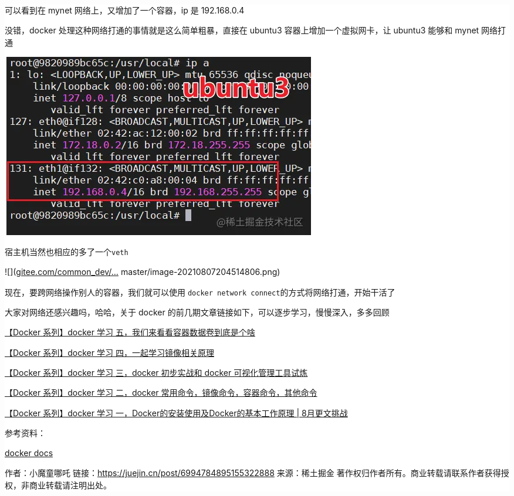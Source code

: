 可以看到在 mynet 网络上，又增加了一个容器，ip 是 192.168.0.4

没错，docker 处理这种网络打通的事情就是这么简单粗暴，直接在 ubuntu3 容器上增加一个虚拟网卡，让 ubuntu3 能够和 mynet 网络打通

![img](https://raw.githubusercontent.com/codecodeabc/Note-len/main/img/202111091809643.webp)

宿主机当然也相应的多了一个`veth`

![]([gitee.com/common_dev/…](https://link.juejin.cn?target=https%3A%2F%2Fgitee.com%2Fcommon_dev%2Fmypic%2Fraw%2F)	master/image-20210807204514806.png)

现在，要跨网络操作别人的容器，我们就可以使用 `docker network connect`的方式将网络打通，开始干活了

大家对网络还感兴趣吗，哈哈，关于 docker 的前几期文章链接如下，可以逐步学习，慢慢深入，多多回顾

[【Docker 系列】docker 学习 五，我们来看看容器数据卷到底是个啥](https://juejin.cn/post/6993495393338146852)

[【Docker 系列】docker 学习 四，一起学习镜像相关原理](https://juejin.cn/post/6993095288839733284)

[【Docker 系列】docker 学习 三，docker 初步实战和 docker 可视化管理工具试炼](https://juejin.cn/post/6992728823481499678)

[【Docker 系列】docker 学习 二，docker 常用命令，镜像命令，容器命令，其他命令](https://juejin.cn/post/6992353652753039374)

[【Docker 系列】docker 学习 一，Docker的安装使用及Docker的基本工作原理 | 8月更文挑战](https://juejin.cn/post/6991982486725066759)

参考资料：

[docker docs](https://link.juejin.cn?target=https%3A%2F%2Fdocs.docker.com%2Freference%2F)


作者：小魔童哪吒
链接：https://juejin.cn/post/6994784895155322888
来源：稀土掘金
著作权归作者所有。商业转载请联系作者获得授权，非商业转载请注明出处。